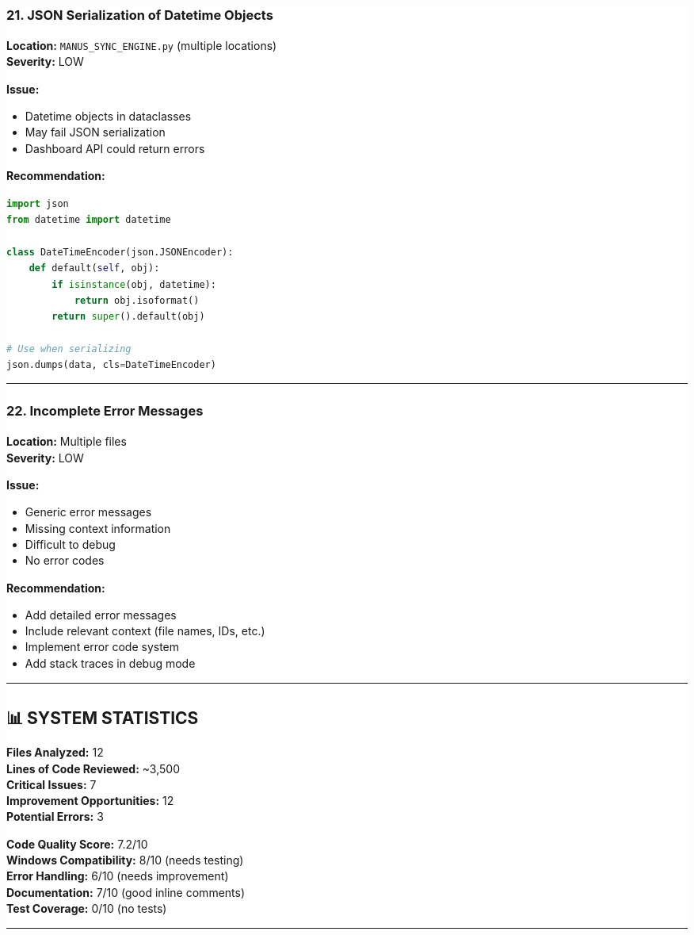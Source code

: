
### 21. **JSON Serialization of Datetime Objects**
**Location:** `MANUS_SYNC_ENGINE.py` (multiple locations)  
**Severity:** LOW

**Issue:**
- Datetime objects in dataclasses
- May fail JSON serialization
- Dashboard API could return errors

**Recommendation:**
```python
import json
from datetime import datetime

class DateTimeEncoder(json.JSONEncoder):
    def default(self, obj):
        if isinstance(obj, datetime):
            return obj.isoformat()
        return super().default(obj)

# Use when serializing
json.dumps(data, cls=DateTimeEncoder)
```

---

### 22. **Incomplete Error Messages**
**Location:** Multiple files  
**Severity:** LOW

**Issue:**
- Generic error messages
- Missing context information
- Difficult to debug
- No error codes

**Recommendation:**
- Add detailed error messages
- Include relevant context (file names, IDs, etc.)
- Implement error code system
- Add stack traces in debug mode

---

## 📊 SYSTEM STATISTICS

**Files Analyzed:** 12  
**Lines of Code Reviewed:** ~3,500  
**Critical Issues:** 7  
**Improvement Opportunities:** 12  
**Potential Errors:** 3  

**Code Quality Score:** 7.2/10  
**Windows Compatibility:** 8/10 (needs testing)  
**Error Handling:** 6/10 (needs improvement)  
**Documentation:** 7/10 (good inline comments)  
**Test Coverage:** 0/10 (no tests)  

---